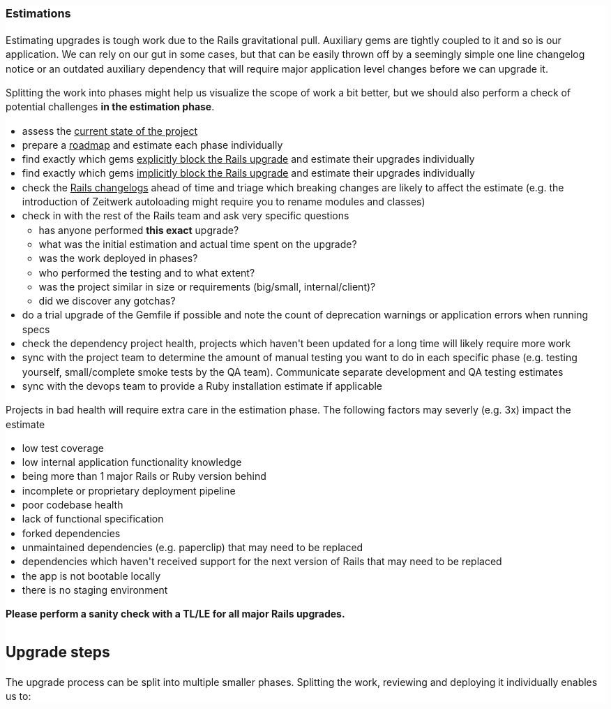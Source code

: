 ### Estimations
Estimating upgrades is tough work due to the Rails gravitational pull. Auxiliary gems are tightly coupled to it and so is our application. We can rely on our gut in some cases, but that can be easily thrown off by a seemingly simple one line changelog notice or an outdated auxiliary dependency that will require major application level changes before we can upgrade it.

Splitting the work into phases might help us visualize the scope of work a bit better, but we should also perform a check of potential challenges **in the estimation phase**.

- assess the [current state of the project](#assessing-the-current-state-of-the-project)
- prepare a [roadmap](#upgrade-strategy) and estimate each phase individually
- find exactly which gems [explicitly block the Rails upgrade](#explicit-dependency-rails-support) and estimate their upgrades individually
- find exactly which gems [implicitly block the Rails upgrade](#implicit-dependency-rails-support) and estimate their upgrades individually
- check the [Rails changelogs](#2-rails-x-upgrade) ahead of time and triage which breaking changes are likely to affect the estimate (e.g. the introduction of Zeitwerk autoloading might require you to rename modules and classes)
- check in with the rest of the Rails team and ask very specific questions
  - has anyone performed **this exact** upgrade?
  - what was the initial estimation and actual time spent on the upgrade?
  - was the work deployed in phases?
  - who performed the testing and to what extent?
  - was the project similar in size or requirements (big/small, internal/client)?
  - did we discover any gotchas?
- do a trial upgrade of the Gemfile if possible and note the count of deprecation warnings or application errors when running specs
- check the dependency project health, projects which haven't been updated for a long time will likely require more work
- sync with the project team to determine the amount of manual testing you want to do in each specific phase (e.g. testing yourself, small/complete smoke tests by the QA team). Communicate separate development and QA testing estimates
- sync with the devops team to provide a Ruby installation estimate if applicable

Projects in bad health will require extra care in the estimation phase. The following factors may severly (e.g. 3x) impact the estimate

- low test coverage
- low internal application functionality knowledge
- being more than 1 major Rails or Ruby version behind
- incomplete or proprietary deployment pipeline
- poor codebase health
- lack of functional specification
- forked dependencies
- unmaintained dependencies (e.g. paperclip) that may need to be replaced
- dependencies which haven't received support for the next version of Rails that may need to be replaced
- the app is not bootable locally
- there is no staging environment

**Please perform a sanity check with a TL/LE for all major Rails upgrades.**

## Upgrade steps
The upgrade process can be split into multiple smaller phases. Splitting the work, reviewing and deploying it individually enables us to:
